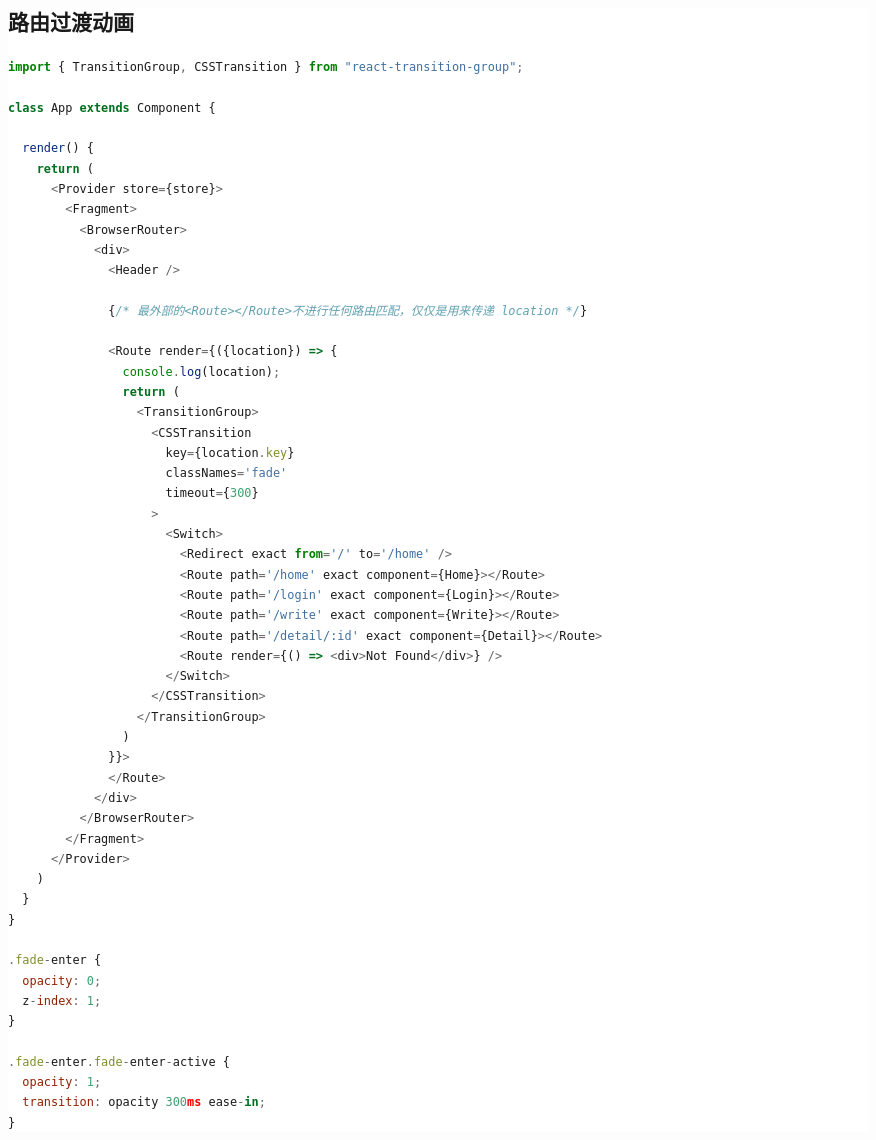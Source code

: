 ## 路由过渡动画
```javascript
import { TransitionGroup, CSSTransition } from "react-transition-group";

class App extends Component {

  render() {
    return (
      <Provider store={store}>
        <Fragment> 
          <BrowserRouter>
            <div>
              <Header />
              
              {/* 最外部的<Route></Route>不进行任何路由匹配，仅仅是用来传递 location */}
              
              <Route render={({location}) => {
                console.log(location);
                return (
                  <TransitionGroup>
                    <CSSTransition
                      key={location.key}
                      classNames='fade'
                      timeout={300}
                    >
                      <Switch>
                        <Redirect exact from='/' to='/home' />
                        <Route path='/home' exact component={Home}></Route>
                        <Route path='/login' exact component={Login}></Route>
                        <Route path='/write' exact component={Write}></Route>
                        <Route path='/detail/:id' exact component={Detail}></Route>
                        <Route render={() => <div>Not Found</div>} />
                      </Switch>
                    </CSSTransition>
                  </TransitionGroup>
                )
              }}>
              </Route>
            </div>
          </BrowserRouter>
        </Fragment>
      </Provider>
    )
  }
}

.fade-enter {
  opacity: 0;
  z-index: 1;
}

.fade-enter.fade-enter-active {
  opacity: 1;
  transition: opacity 300ms ease-in;
}
```
